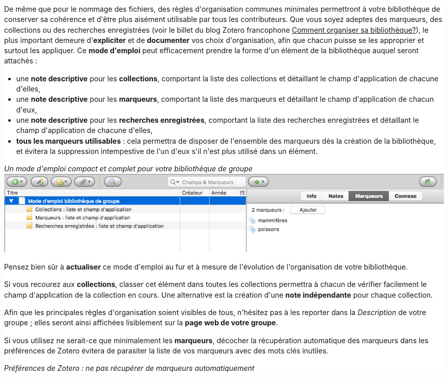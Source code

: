 De même que pour le nommage des fichiers, des règles d'organisation communes minimales permettront à votre bibliothèque de conserver sa cohérence et d'être plus aisément utilisable par tous les contributeurs. Que vous soyez adeptes des marqueurs, des collections ou des recherches enregistrées (voir le billet du blog Zotero francophone [Comment organiser sa bibliothèque?](http://zotero.hypotheses.org/756)), le plus important demeure d'**expliciter** et de **documenter** vos choix d'organisation, afin que chacun puisse se les approprier et surtout les appliquer. Ce **mode d'emploi** peut efficacement prendre la forme d'un élément de la bibliothèque auquel seront attachés :
 - une **note descriptive** pour les **collections**, comportant la liste des collections et détaillant le champ d'application de chacune d'elles,
 -  une **note descriptive** pour les **marqueurs**, comportant la liste des marqueurs et détaillant le champ d'application de chacun d'eux,
 - une **note descriptive** pour les **recherches enregistrées**, comportant la liste des recherches enregistrées et détaillant le champ d'application de chacune d'elles,
 - **tous les marqueurs utilisables** : cela permettra de disposer de l'ensemble des marqueurs dès la création de la bibliothèque, et évitera la suppression intempestive de l'un d'eux s'il n'est plus utilisé dans un élément.

_Un mode d'emploi compact et complet pour votre bibliothèque de groupe_
![mode d'emploi](img/mode_emploi_bib.png)

Pensez bien sûr à **actualiser** ce mode d'emploi au fur et à mesure de l'évolution de l'organisation de votre bibliothèque.

Si vous recourez aux **collections**, classer cet élément dans toutes les collections permettra à chacun de vérifier facilement le champ d'application de la collection en cours. Une alternative est la création d'une **note indépendante** pour chaque collection.

Afin que les principales règles d'organisation soient visibles de tous, n'hésitez pas à les reporter dans la _Description_ de votre groupe ; elles seront ainsi affichées lisiblement sur la **page web de votre groupe**.

Si vous utilisez ne serait-ce que minimalement les **marqueurs**, décocher la récupération automatique des marqueurs dans les préférences de Zotero évitera de parasiter la liste de vos marqueurs avec des mots clés inutiles.

_Préférences de Zotero : ne pas récupérer de marqueurs automatiquement_